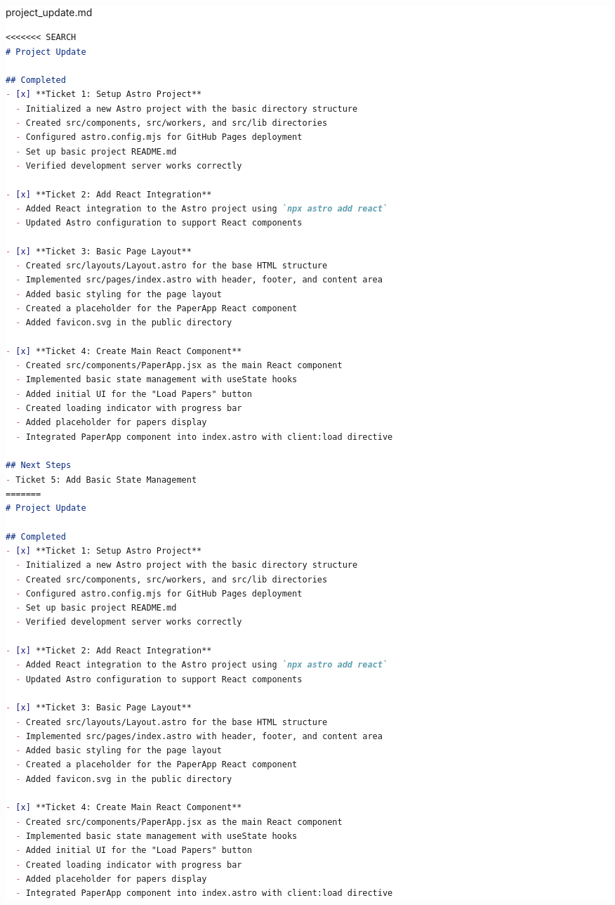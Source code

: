 project_update.md
```markdown
<<<<<<< SEARCH
# Project Update

## Completed
- [x] **Ticket 1: Setup Astro Project**
  - Initialized a new Astro project with the basic directory structure
  - Created src/components, src/workers, and src/lib directories
  - Configured astro.config.mjs for GitHub Pages deployment
  - Set up basic project README.md
  - Verified development server works correctly

- [x] **Ticket 2: Add React Integration**
  - Added React integration to the Astro project using `npx astro add react`
  - Updated Astro configuration to support React components

- [x] **Ticket 3: Basic Page Layout**
  - Created src/layouts/Layout.astro for the base HTML structure
  - Implemented src/pages/index.astro with header, footer, and content area
  - Added basic styling for the page layout
  - Created a placeholder for the PaperApp React component
  - Added favicon.svg in the public directory

- [x] **Ticket 4: Create Main React Component**
  - Created src/components/PaperApp.jsx as the main React component
  - Implemented basic state management with useState hooks
  - Added initial UI for the "Load Papers" button
  - Created loading indicator with progress bar
  - Added placeholder for papers display
  - Integrated PaperApp component into index.astro with client:load directive

## Next Steps
- Ticket 5: Add Basic State Management
=======
# Project Update

## Completed
- [x] **Ticket 1: Setup Astro Project**
  - Initialized a new Astro project with the basic directory structure
  - Created src/components, src/workers, and src/lib directories
  - Configured astro.config.mjs for GitHub Pages deployment
  - Set up basic project README.md
  - Verified development server works correctly

- [x] **Ticket 2: Add React Integration**
  - Added React integration to the Astro project using `npx astro add react`
  - Updated Astro configuration to support React components

- [x] **Ticket 3: Basic Page Layout**
  - Created src/layouts/Layout.astro for the base HTML structure
  - Implemented src/pages/index.astro with header, footer, and content area
  - Added basic styling for the page layout
  - Created a placeholder for the PaperApp React component
  - Added favicon.svg in the public directory

- [x] **Ticket 4: Create Main React Component**
  - Created src/components/PaperApp.jsx as the main React component
  - Implemented basic state management with useState hooks
  - Added initial UI for the "Load Papers" button
  - Created loading indicator with progress bar
  - Added placeholder for papers display
  - Integrated PaperApp component into index.astro with client:load directive

```